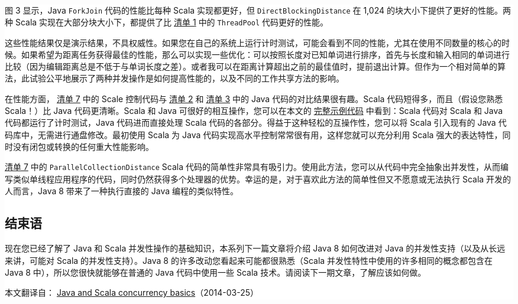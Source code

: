 图 3 显示，Java `ForkJoin` 代码的性能比每种 Scala 实现都更好，但 `DirectBlockingDistance` 在 1,024 的块大小下提供了更好的性能。两种 Scala 实现在大部分块大小下，都提供了比 [清单 1](#清单-1-java-中的-levenshtein-距离计算) 中的 `ThreadPool` 代码更好的性能。

这些性能结果仅是演示结果，不具权威性。如果您在自己的系统上运行计时测试，可能会看到不同的性能，尤其在使用不同数量的核心的时候。如果希望为距离任务获得最佳的性能，那么可以实现一些优化：可以按照长度对已知单词进行排序，首先与长度和输入相同的单词进行比较（因为编辑距离总是不低于与单词长度之差）。或者我可以在距离计算超出之前的最佳值时，提前退出计算。但作为一个相对简单的算法，此试验公平地展示了两种并发操作是如何提高性能的，以及不同的工作共享方法的影响。

在性能方面， [清单 7](#清单-7-scala-中使用多个线程的一次阻塞距离计算) 中的 Scale 控制代码与 [清单 2](#清单-2-在-java-中通过多个线程来执行分块的距离计算) 和 [清单 3](#清单-3-code-recursivetask-lt-distancepair-gt-code-示例) 中的 Java 代码的对比结果很有趣。Scala 代码短得多，而且（假设您熟悉 Scala！）比 Java 代码更清晰。Scala 和 Java 可很好的相互操作，您可以在本文的 [完整示例代码](https://github.com/dsosnoski/concur1) 中看到：Scala 代码对 Scala 和 Java 代码都运行了计时测试，Java 代码进而直接处理 Scala 代码的各部分。得益于这种轻松的互操作性，您可以将 Scala 引入现有的 Java 代码库中，无需进行通盘修改。最初使用 Scala 为 Java 代码实现高水平控制常常很有用，这样您就可以充分利用 Scala 强大的表达特性，同时没有闭包或转换的任何重大性能影响。

[清单 7](#清单-7-scala-中使用多个线程的一次阻塞距离计算) 中的 `ParallelCollectionDistance` Scala 代码的简单性非常具有吸引力。使用此方法，您可以从代码中完全抽象出并发性，从而编写类似单线程应用程序的代码，同时仍然获得多个处理器的优势。幸运的是，对于喜欢此方法的简单性但又不愿意或无法执行 Scala 开发的人而言，Java 8 带来了一种执行直接的 Java 编程的类似特性。

## 结束语

现在您已经了解了 Java 和 Scala 并发性操作的基础知识，本系列下一篇文章将介绍 Java 8 如何改进对 Java 的并发性支持（以及从长远来讲，可能对 Scala 的并发性支持）。Java 8 的许多改动您看起来可能都很熟悉（Scala 并发性特性中使用的许多相同的概念都包含在 Java 8 中），所以您很快就能够在普通的 Java 代码中使用一些 Scala 技术。请阅读下一期文章，了解应该如何做。

本文翻译自： [Java and Scala concurrency basics](https://developer.ibm.com/articles/j-jvmc1/)（2014-03-25）